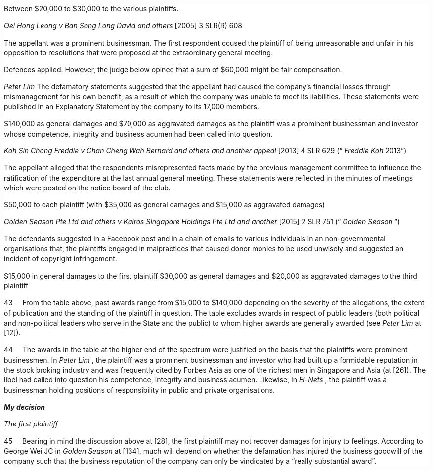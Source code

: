  Between $20,000 to $30,000 to the various plaintiffs. 

_Oei Hong Leong v Ban Song Long David and others_ <span class="citation">[2005] 3 SLR(R) 608</span> 

 The appellant was a prominent businessman. The first respondent ccused the plaintiff of being unreasonable and unfair in his opposition to resolutions that were proposed at the extraordinary general meeting. 

 Defences applied. However, the judge below opined that a sum of $60,000 might be fair compensation. 

_Peter Lim_ The defamatory statements suggested that the appellant had caused the company’s financial losses through mismanagement for his own benefit, as a result of which the company was unable to meet its liabilities. These statements were published in an Explanatory Statement by the company to its 17,000 members. 

 $140,000 as general damages and $70,000 as aggravated damages as the plaintiff was a prominent businessman and investor whose competence, integrity and business acumen had been called into question. 

_Koh Sin Chong Freddie v Chan Cheng Wah Bernard and others and another appeal_ <span class="citation">[2013] 4 SLR 629</span> (“ _Freddie Koh_ 2013”) 

 The appellant alleged that the respondents misrepresented facts made by the previous management committee to influence the ratification of the expenditure at the last annual general meeting. These statements were reflected in the minutes of meetings which were posted on the notice board of the club. 

 $50,000 to each plaintiff (with $35,000 as general damages and $15,000 as aggravated damages) 

_Golden Season Pte Ltd and others v Kairos Singapore Holdings Pte Ltd and another_ <span class="citation">[2015] 2 SLR 751</span> (“ _Golden Season_ ”) 

 The defendants suggested in a Facebook post and in a chain of emails to various individuals in an non-governmental organisations that, the plaintiffs engaged in malpractices that caused donor monies to be used unwisely and suggested an incident of copyright infringement. 

 $15,000 in general damages to the first plaintiff $30,000 as general damages and $20,000 as aggravated damages to the third plaintiff 


43     From the table above, past awards range from $15,000 to $140,000 depending on the severity of the allegations, the extent of publication and the standing of the plaintiff in question. The table excludes awards in respect of public leaders (both political and non-political leaders who serve in the State and the public) to whom higher awards are generally awarded (see _Peter Lim_ at [12]). 

44     The awards in the table at the higher end of the spectrum were justified on the basis that the plaintiffs were prominent businessmen. In _Peter Lim_ , the plaintiff was a prominent businessman and investor who had built up a formidable reputation in the stock broking industry and was frequently cited by Forbes Asia as one of the richest men in Singapore and Asia (at [26]). The libel had called into question his competence, integrity and business acumen. Likewise, in _Ei-Nets_ , the plaintiff was a businessman holding positions of responsibility in public and private organisations. 

**_My decision_** 

_The first plaintiff_ 

45     Bearing in mind the discussion above at [28], the first plaintiff may not recover damages for injury to feelings. According to George Wei JC in _Golden Season_ at [134], much will depend on whether the defamation has injured the business goodwill of the company such that the business reputation of the company can only be vindicated by a “really substantial award”. 
